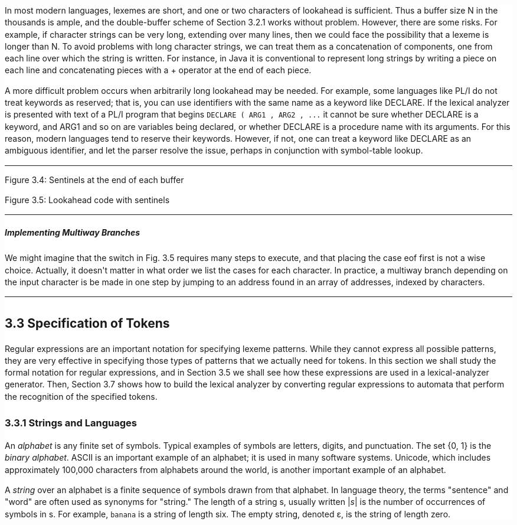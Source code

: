 In most modern languages, lexemes are short, and one or two characters of lookahead is sufficient. Thus a buffer size N in the thousands is ample, and the double-buffer scheme of Section 3.2.1 works without problem. However, there are some risks. For example, if character strings can be very long, extending over many lines, then we could face the possibility that a lexeme is longer than N. To avoid problems with long character strings, we can treat them as a concatenation of components, one from each line over which the string is written. For instance, in Java it is conventional to represent long strings by writing a piece on each line and concatenating pieces with a + operator at the end of each piece.

A more difficult problem occurs when arbitrarily long lookahead may be needed. For example, some languages like PL/I do not treat keywords as reserved; that is, you can use identifiers with the same name as a keyword like DECLARE. If the lexical analyzer is presented with text of a PL/I program that begins `DECLARE ( ARG1 , ARG2 , ...` it cannot be sure whether DECLARE is a keyword, and ARG1 and so on are variables being declared, or whether DECLARE is a procedure name with its arguments. For this reason, modern languages tend to reserve their keywords. However, if not, one can treat a keyword like DECLARE as an ambiguous identifier, and let the parser resolve the issue, perhaps in conjunction with symbol-table lookup. 

---

Figure 3.4: Sentinels at the end of each buffer

Figure 3.5: Lookahead code with sentinels

---

##### Implementing Multiway Branches

We might imagine that the switch in Fig. 3.5 requires many steps to execute, and that placing the case eof first is not a wise choice. Actually, it doesn't matter in what order we list the cases for each character. In practice, a multiway branch depending on the input character is be made in one step by jumping to an address found in an array of addresses, indexed by characters. 

---

## 3.3 Specification of Tokens

Regular expressions are an important notation for specifying lexeme patterns. While they cannot express all possible patterns, they are very effective in specifying those types of patterns that we actually need for tokens. In this section we shall study the formal notation for regular expressions, and in Section 3.5 we shall see how these expressions are used in a lexical-analyzer generator. Then, Section 3.7 shows how to build the lexical analyzer by converting regular expressions to automata that perform the recognition of the specified tokens.

### 3.3.1 Strings and Languages

An *alphabet* is any finite set of symbols. Typical examples of symbols are letters, digits, and punctuation. The set {0, 1} is the *binary alphabet*. ASCII is an important example of an alphabet; it is used in many software systems. Unicode, which includes approximately 100,000 characters from alphabets around the world, is another important example of an alphabet. 


A *string* over an alphabet is a finite sequence of symbols drawn from that alphabet. In language theory, the terms "sentence" and "word" are often used as synonyms for "string." The length of a string s, usually written $|s|$ is the number of occurrences of symbols in s. For example, `banana` is a string of length six. The empty string, denoted ε, is the string of length zero.
